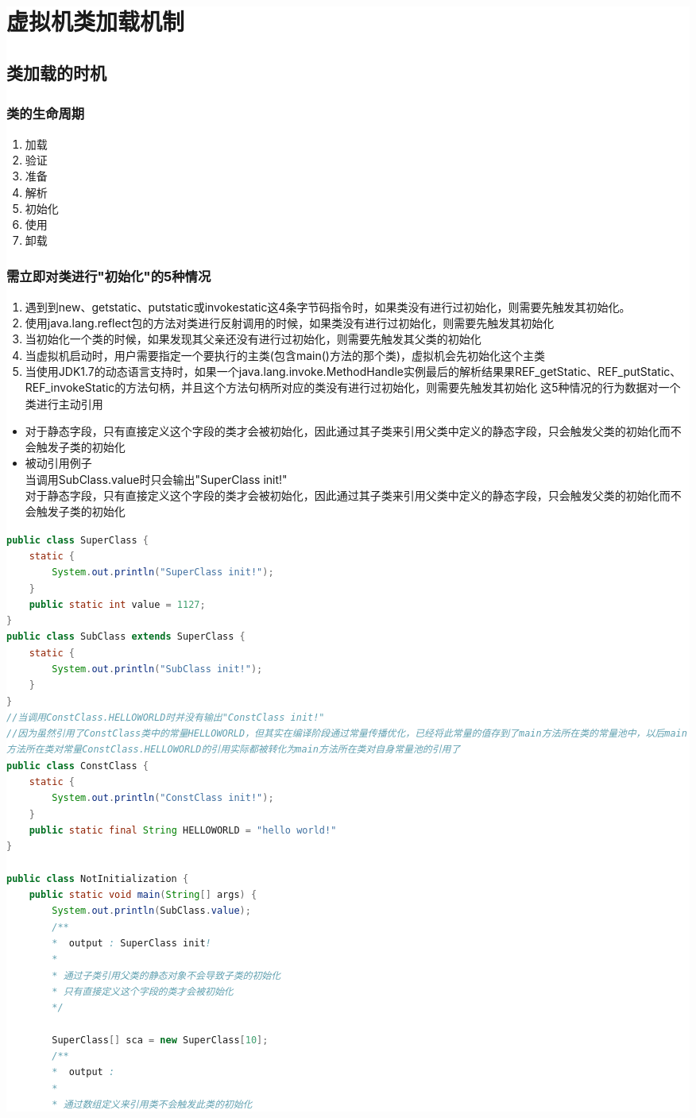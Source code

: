    
# 虚拟机类加载机制
## 类加载的时机
### 类的生命周期
1. 加载
2. 验证
3. 准备
4. 解析
5. 初始化
6. 使用
7. 卸载
### 需立即对类进行"初始化"的5种情况
1. 遇到到new、getstatic、putstatic或invokestatic这4条字节码指令时，如果类没有进行过初始化，则需要先触发其初始化。
2. 使用java.lang.reflect包的方法对类进行反射调用的时候，如果类没有进行过初始化，则需要先触发其初始化
3. 当初始化一个类的时候，如果发现其父亲还没有进行过初始化，则需要先触发其父类的初始化
4. 当虚拟机启动时，用户需要指定一个要执行的主类(包含main()方法的那个类)，虚拟机会先初始化这个主类
5. 当使用JDK1.7的动态语言支持时，如果一个java.lang.invoke.MethodHandle实例最后的解析结果果REF_getStatic、REF_putStatic、REF_invokeStatic的方法句柄，并且这个方法句柄所对应的类没有进行过初始化，则需要先触发其初始化
这5种情况的行为数据对一个类进行主动引用
* 对于静态字段，只有直接定义这个字段的类才会被初始化，因此通过其子类来引用父类中定义的静态字段，只会触发父类的初始化而不会触发子类的初始化
* 被动引用例子   
当调用SubClass.value时只会输出"SuperClass init!"   
对于静态字段，只有直接定义这个字段的类才会被初始化，因此通过其子类来引用父类中定义的静态字段，只会触发父类的初始化而不会触发子类的初始化
```java
public class SuperClass {
    static {
        System.out.println("SuperClass init!");
    }
    public static int value = 1127;
}
public class SubClass extends SuperClass {
    static {
        System.out.println("SubClass init!");
    }
}
//当调用ConstClass.HELLOWORLD时并没有输出"ConstClass init!"
//因为虽然引用了ConstClass类中的常量HELLOWORLD，但其实在编译阶段通过常量传播优化，已经将此常量的值存到了main方法所在类的常量池中，以后main方法所在类对常量ConstClass.HELLOWORLD的引用实际都被转化为main方法所在类对自身常量池的引用了
public class ConstClass {
    static {
        System.out.println("ConstClass init!");
    }
    public static final String HELLOWORLD = "hello world!"
}

public class NotInitialization {
    public static void main(String[] args) {
        System.out.println(SubClass.value);
        /**
        *  output : SuperClass init!
        * 
        * 通过子类引用父类的静态对象不会导致子类的初始化
        * 只有直接定义这个字段的类才会被初始化
        */

        SuperClass[] sca = new SuperClass[10];
        /**
        *  output : 
        * 
        * 通过数组定义来引用类不会触发此类的初始化
```